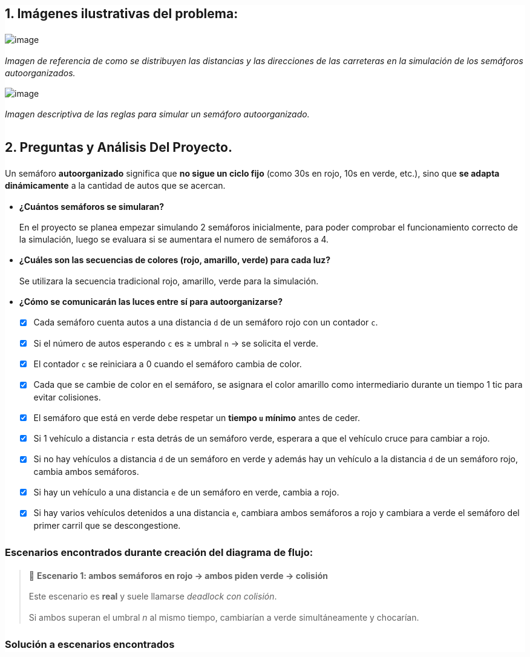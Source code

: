 ## 1. **Imágenes ilustrativas del problema:**
<img width="1188" height="494" alt="image" src="https://github.com/user-attachments/assets/784f6714-f70c-4fa2-9041-d47ced4b18fc" />

*Imagen de referencia de como se distribuyen las distancias y las direcciones de las carreteras en la simulación de los semáforos autoorganizados.*

<img width="1118" height="494" alt="image" src="https://github.com/user-attachments/assets/46696b04-848b-4b05-ab6d-457fbb67d541" />

*Imagen descriptiva de las reglas para simular un semáforo autoorganizado.*

## 2. Preguntas y Análisis Del Proyecto.

Un semáforo **autoorganizado** significa que **no sigue un ciclo fijo** (como 30s en rojo, 10s en verde, etc.), sino que **se adapta dinámicamente** a la cantidad de autos que se acercan.

- **¿Cuántos semáforos se simularan?**
    
    En el proyecto se planea empezar simulando 2 semáforos inicialmente, para poder comprobar el funcionamiento correcto de la simulación, luego se evaluara si se aumentara el numero de semáforos a 4.
    
- **¿Cuáles son las secuencias de colores (rojo, amarillo, verde) para cada luz?**
    
    Se utilizara la secuencia tradicional rojo, amarillo, verde para la simulación.
    
- **¿Cómo se comunicarán las luces entre sí para autoorganizarse?**
    - [x]  Cada semáforo cuenta autos a una distancia `d` de un semáforo rojo con un contador `c`.
    - [x]  Si el número de autos esperando `c` es ≥ umbral `n` → se solicita el verde.
    - [x]  El contador `c` se reiniciara a 0 cuando el semáforo cambia de color.
    - [x]  Cada que se cambie de color en el semáforo, se asignara el color amarillo como intermediario durante un tiempo 1 tic para evitar colisiones.
    - [x]  El semáforo que está en verde debe respetar un **tiempo `u` mínimo** antes de ceder.
    - [x]  Si 1 vehículo a distancia `r` esta detrás de un semáforo verde, esperara a que el vehículo cruce para cambiar a rojo.
    - [x]  Si no hay vehículos a distancia `d` de un semáforo en verde y además hay un vehículo a la distancia `d` de un semáforo rojo, cambia ambos semáforos.
    - [x]  Si hay un vehículo a una distancia `e` de un semáforo en verde, cambia a rojo.
    - [x]  Si hay varios vehículos detenidos a una distancia `e`, cambiara ambos semáforos a rojo y cambiara a verde el semáforo del primer carril que se descongestione.


### Escenarios encontrados durante creación del diagrama de flujo:


<blockquote>
  <p>🚦 <strong>Escenario 1: ambos semáforos en rojo → ambos piden verde → colisión</strong></p>
  <p>Este escenario es <strong>real</strong> y suele llamarse <em>deadlock con colisión</em>.</p>
  <p>Si ambos superan el umbral <em>n</em> al mismo tiempo, cambiarían a verde simultáneamente y chocarían.</p>
</blockquote>

### Solución a escenarios encontrados

